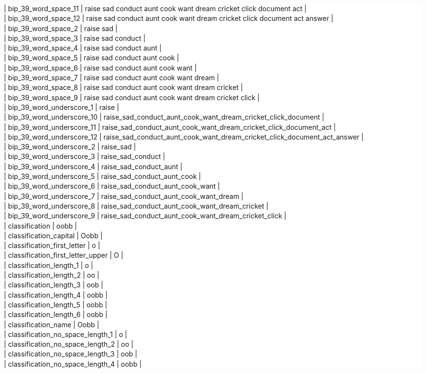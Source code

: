 | bip_39_word_space_11 | raise sad conduct aunt cook want dream cricket click document act |  
| bip_39_word_space_12 | raise sad conduct aunt cook want dream cricket click document act answer |  
| bip_39_word_space_2 | raise sad |  
| bip_39_word_space_3 | raise sad conduct |  
| bip_39_word_space_4 | raise sad conduct aunt |  
| bip_39_word_space_5 | raise sad conduct aunt cook |  
| bip_39_word_space_6 | raise sad conduct aunt cook want |  
| bip_39_word_space_7 | raise sad conduct aunt cook want dream |  
| bip_39_word_space_8 | raise sad conduct aunt cook want dream cricket |  
| bip_39_word_space_9 | raise sad conduct aunt cook want dream cricket click |  
| bip_39_word_underscore_1 | raise |  
| bip_39_word_underscore_10 | raise_sad_conduct_aunt_cook_want_dream_cricket_click_document |  
| bip_39_word_underscore_11 | raise_sad_conduct_aunt_cook_want_dream_cricket_click_document_act |  
| bip_39_word_underscore_12 | raise_sad_conduct_aunt_cook_want_dream_cricket_click_document_act_answer |  
| bip_39_word_underscore_2 | raise_sad |  
| bip_39_word_underscore_3 | raise_sad_conduct |  
| bip_39_word_underscore_4 | raise_sad_conduct_aunt |  
| bip_39_word_underscore_5 | raise_sad_conduct_aunt_cook |  
| bip_39_word_underscore_6 | raise_sad_conduct_aunt_cook_want |  
| bip_39_word_underscore_7 | raise_sad_conduct_aunt_cook_want_dream |  
| bip_39_word_underscore_8 | raise_sad_conduct_aunt_cook_want_dream_cricket |  
| bip_39_word_underscore_9 | raise_sad_conduct_aunt_cook_want_dream_cricket_click |  
| classification | oobb |  
| classification_capital | Oobb |  
| classification_first_letter | o |  
| classification_first_letter_upper | O |  
| classification_length_1 | o |  
| classification_length_2 | oo |  
| classification_length_3 | oob |  
| classification_length_4 | oobb |  
| classification_length_5 | oobb |  
| classification_length_6 | oobb |  
| classification_name | Oobb |  
| classification_no_space_length_1 | o |  
| classification_no_space_length_2 | oo |  
| classification_no_space_length_3 | oob |  
| classification_no_space_length_4 | oobb |  